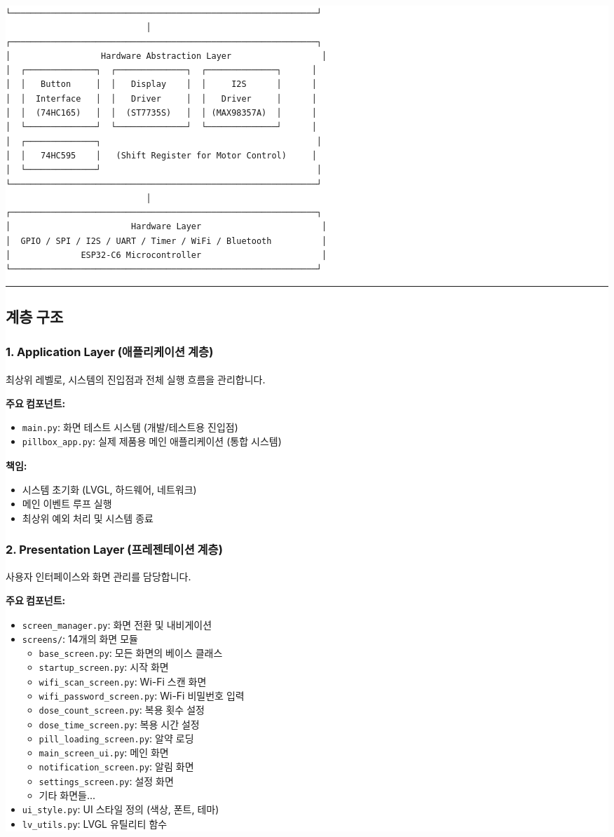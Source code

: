 ```
└─────────────────────────────────────────────────────────────┘
                            │
┌─────────────────────────────────────────────────────────────┐
│                  Hardware Abstraction Layer                  │
│  ┌──────────────┐  ┌──────────────┐  ┌──────────────┐      │
│  │   Button     │  │   Display    │  │     I2S      │      │
│  │  Interface   │  │   Driver     │  │   Driver     │      │
│  │  (74HC165)   │  │  (ST7735S)   │  │ (MAX98357A)  │      │
│  └──────────────┘  └──────────────┘  └──────────────┘      │
│  ┌──────────────┐                                           │
│  │   74HC595    │   (Shift Register for Motor Control)     │
│  └──────────────┘                                           │
└─────────────────────────────────────────────────────────────┘
                            │
┌─────────────────────────────────────────────────────────────┐
│                        Hardware Layer                        │
│  GPIO / SPI / I2S / UART / Timer / WiFi / Bluetooth          │
│              ESP32-C6 Microcontroller                        │
└─────────────────────────────────────────────────────────────┘
```

---

## 계층 구조

### 1. Application Layer (애플리케이션 계층)
최상위 레벨로, 시스템의 진입점과 전체 실행 흐름을 관리합니다.

**주요 컴포넌트:**
- `main.py`: 화면 테스트 시스템 (개발/테스트용 진입점)
- `pillbox_app.py`: 실제 제품용 메인 애플리케이션 (통합 시스템)

**책임:**
- 시스템 초기화 (LVGL, 하드웨어, 네트워크)
- 메인 이벤트 루프 실행
- 최상위 예외 처리 및 시스템 종료

### 2. Presentation Layer (프레젠테이션 계층)
사용자 인터페이스와 화면 관리를 담당합니다.

**주요 컴포넌트:**
- `screen_manager.py`: 화면 전환 및 내비게이션
- `screens/`: 14개의 화면 모듈
  - `base_screen.py`: 모든 화면의 베이스 클래스
  - `startup_screen.py`: 시작 화면
  - `wifi_scan_screen.py`: Wi-Fi 스캔 화면
  - `wifi_password_screen.py`: Wi-Fi 비밀번호 입력
  - `dose_count_screen.py`: 복용 횟수 설정
  - `dose_time_screen.py`: 복용 시간 설정
  - `pill_loading_screen.py`: 알약 로딩
  - `main_screen_ui.py`: 메인 화면
  - `notification_screen.py`: 알림 화면
  - `settings_screen.py`: 설정 화면
  - 기타 화면들...
- `ui_style.py`: UI 스타일 정의 (색상, 폰트, 테마)
- `lv_utils.py`: LVGL 유틸리티 함수

